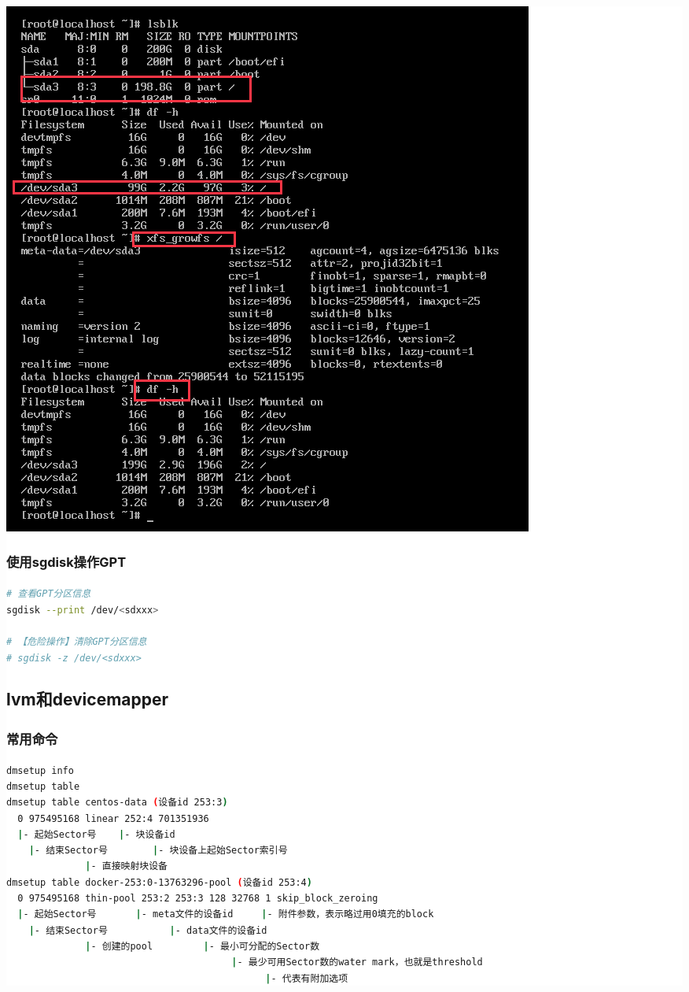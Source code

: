   ![img.png](../images/xfs_growfs.png)

### 使用sgdisk操作GPT
```bash
# 查看GPT分区信息
sgdisk --print /dev/<sdxxx>

# 【危险操作】清除GPT分区信息
# sgdisk -z /dev/<sdxxx>
```


## lvm和devicemapper

### 常用命令
```bash
dmsetup info
dmsetup table
dmsetup table centos-data (设备id 253:3)
  0 975495168 linear 252:4 701351936
  |- 起始Sector号    |- 块设备id
    |- 结束Sector号        |- 块设备上起始Sector索引号
              |- 直接映射块设备
dmsetup table docker-253:0-13763296-pool (设备id 253:4)
  0 975495168 thin-pool 253:2 253:3 128 32768 1 skip_block_zeroing
  |- 起始Sector号       |- meta文件的设备id     |- 附件参数，表示略过用0填充的block
    |- 结束Sector号           |- data文件的设备id
              |- 创建的pool         |- 最小可分配的Sector数
                                        |- 最少可用Sector数的water mark，也就是threshold
                                              |- 代表有附加选项
```
